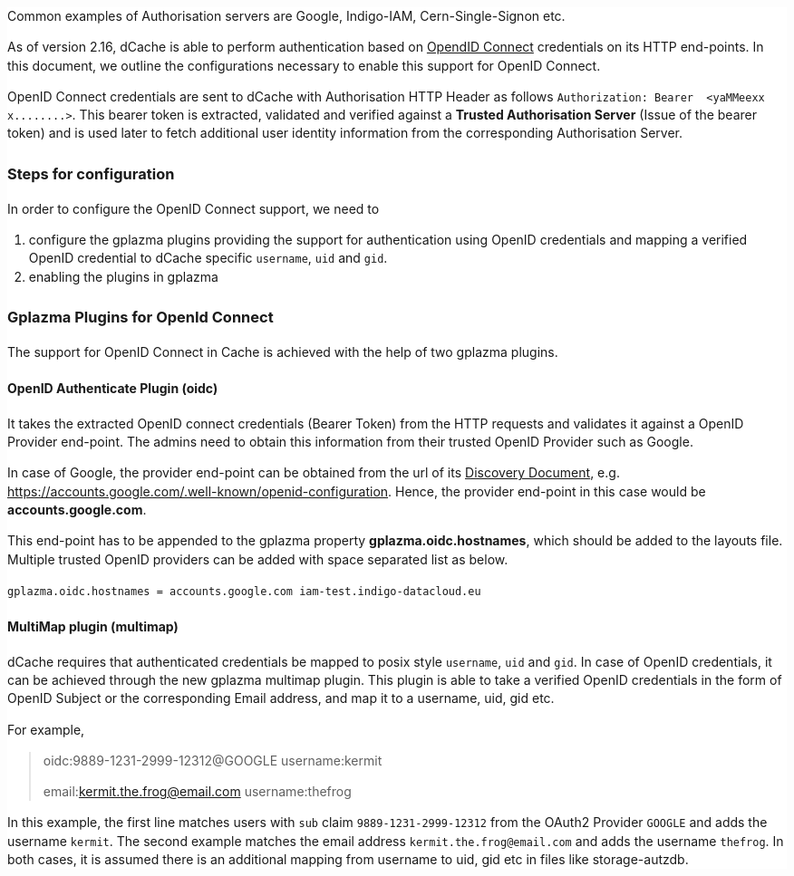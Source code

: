 Common examples of Authorisation servers are Google, Indigo-IAM, Cern-Single-Signon etc.

As of version 2.16, dCache is able to perform authentication based on [OpendID Connect](http://openid.net/specs/openid-connect-core-1_0.html) credentials on its HTTP end-points. In this document, we outline the configurations necessary to enable this support for OpenID Connect. 

OpenID Connect credentials are sent to dCache with Authorisation HTTP Header as follows 
`Authorization: Bearer  <yaMMeexxx........>`. This bearer token is extracted, validated and verified against a **Trusted Authorisation Server** (Issue of the bearer token) and is used later to fetch additional user identity information from the corresponding Authorisation Server.

### Steps for configuration 

In order to configure the OpenID Connect support, we need to 

1. configure the gplazma plugins providing the support for authentication using OpenID credentials and mapping a verified OpenID credential to dCache specific `username`, `uid` and `gid`.
2. enabling the plugins in gplazma 

### Gplazma Plugins for OpenId Connect

The support for OpenID Connect in Cache is achieved with the help of two gplazma plugins.

#### OpenID Authenticate Plugin (oidc)
It takes the extracted OpenID connect credentials (Bearer Token) from the HTTP requests and validates it against a OpenID Provider end-point. The admins need to obtain this information from their trusted OpenID Provider such as Google.

In case of Google, the provider end-point can be obtained from the url of its [Discovery Document](http://openid.net/specs/openid-connect-core-1_0.html#OpenID.Discovery), e.g. https://accounts.google.com/.well-known/openid-configuration. Hence, the provider end-point in this case would be **accounts.google.com**. 

This end-point has to be appended to the gplazma property **gplazma.oidc.hostnames**, which should be added to the layouts file. Multiple trusted OpenID providers can be added with space separated list as below.

`gplazma.oidc.hostnames = accounts.google.com iam-test.indigo-datacloud.eu`

#### MultiMap plugin (multimap)

dCache requires that authenticated credentials be mapped to posix style `username`, `uid` and `gid`. In case of OpenID credentials, it can be achieved through the new gplazma multimap plugin. This plugin is able to take a verified OpenID credentials in the form of OpenID Subject or the corresponding Email address, and map it to a username, uid, gid etc.

For example,

> oidc:9889-1231-2999-12312@GOOGLE    username:kermit
>
> email:kermit.the.frog@email.com     username:thefrog

In this example, the first line matches users with `sub` claim
`9889-1231-2999-12312` from the OAuth2 Provider `GOOGLE` and adds the
username `kermit`.  The second example matches the email address
`kermit.the.frog@email.com` and adds the username `thefrog`.  In both
cases, it is assumed there is an additional mapping from username to
uid, gid etc in files like storage-autzdb.
